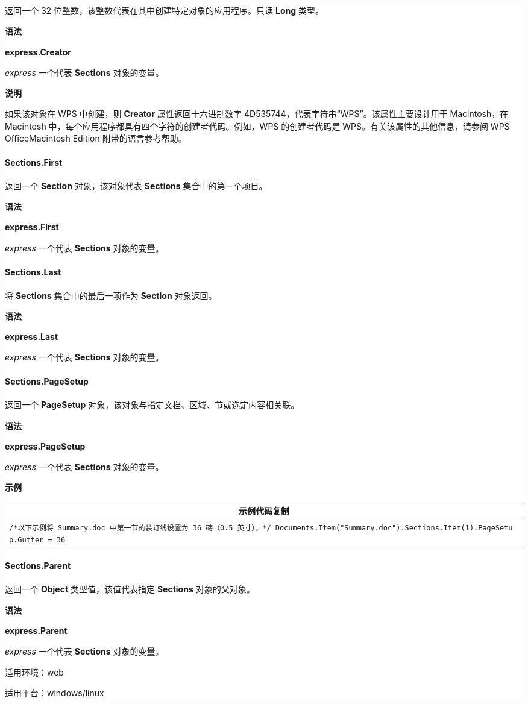 返回一个 32 位整数，该整数代表在其中创建特定对象的应用程序。只读 **Long** 类型。

**语法**

**express.Creator**

*express*   一个代表 **Sections** 对象的变量。

**说明**

如果该对象在 WPS 中创建，则 **Creator** 属性返回十六进制数字 4D535744，代表字符串“WPS”。该属性主要设计用于 Macintosh，在 Macintosh 中，每个应用程序都具有四个字符的创建者代码。例如，WPS 的创建者代码是 WPS。有关该属性的其他信息，请参阅 WPS OfficeMacintosh Edition 附带的语言参考帮助。

#### **Sections.First**

返回一个 **Section** 对象，该对象代表 **Sections** 集合中的第一个项目。

**语法**

**express.First**

*express*   一个代表 **Sections** 对象的变量。

#### **Sections.Last**

将 **Sections** 集合中的最后一项作为 **Section** 对象返回。

**语法**

**express.Last**

*express*   一个代表 **Sections** 对象的变量。

#### **Sections.PageSetup**

返回一个 **PageSetup** 对象，该对象与指定文档、区域、节或选定内容相关联。

**语法**

**express.PageSetup**

*express*   一个代表 **Sections** 对象的变量。

**示例**

| 示例代码复制                                                 |
| ------------------------------------------------------------ |
| `/*以下示例将 Summary.doc 中第一节的装订线设置为 36 磅（0.5 英寸）。*/ Documents.Item("Summary.doc").Sections.Item(1).PageSetup.Gutter = 36` |

#### **Sections.Parent**

返回一个 **Object** 类型值，该值代表指定 **Sections** 对象的父对象。

**语法**

**express.Parent**

*express*   一个代表 **Sections** 对象的变量。

适用环境：web

适用平台：windows/linux
